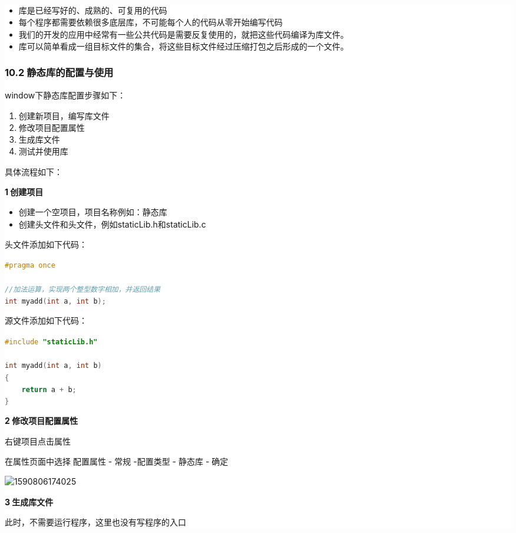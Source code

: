 * 库是已经写好的、成熟的、可复用的代码
* 每个程序都需要依赖很多底层库，不可能每个人的代码从零开始编写代码
* 我们的开发的应用中经常有一些公共代码是需要反复使用的，就把这些代码编译为库文件。
* 库可以简单看成一组目标文件的集合，将这些目标文件经过压缩打包之后形成的一个文件。



### 10.2 静态库的配置与使用

window下静态库配置步骤如下：

1. 创建新项目，编写库文件
2. 修改项目配置属性
3. 生成库文件
4. 测试并使用库


具体流程如下：



**1 创建项目**

* 创建一个空项目，项目名称例如：静态库
* 创建头文件和头文件，例如staticLib.h和staticLib.c

头文件添加如下代码：

```C
#pragma once

//加法运算，实现两个整型数字相加，并返回结果
int myadd(int a, int b);
```



源文件添加如下代码：

```C
#include "staticLib.h"

int myadd(int a, int b)
{
	return a + b;
}
```



**2 修改项目配置属性**

右键项目点击属性

在属性页面中选择  配置属性 - 常规 -配置类型 - 静态库 - 确定

![1590806174025](1590806174025.png)



**3 生成库文件**

此时，不需要运行程序，这里也没有写程序的入口
